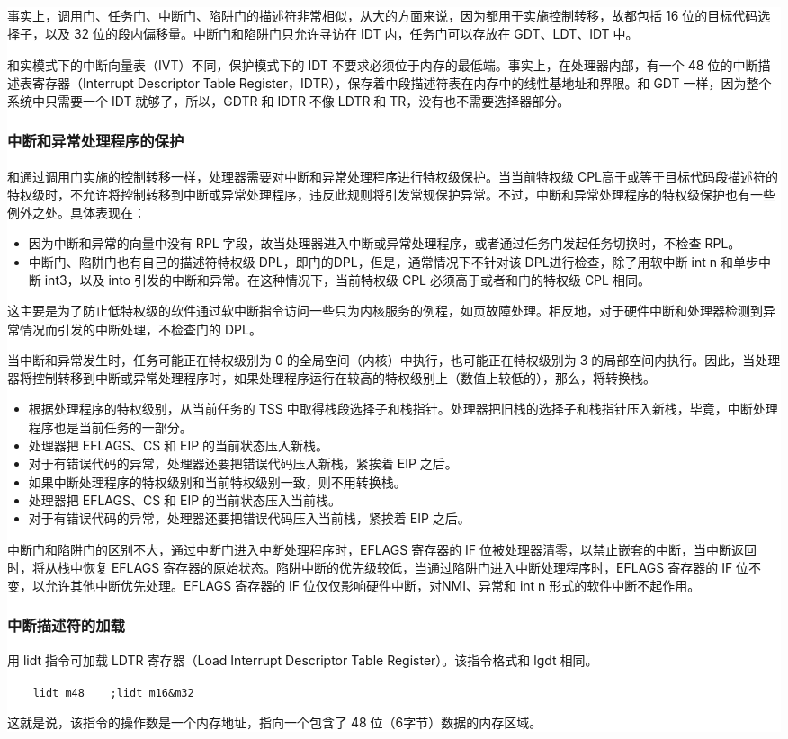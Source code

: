 事实上，调用门、任务门、中断门、陷阱门的描述符非常相似，从大的方面来说，因为都用于实施控制转移，故都包括 16 位的目标代码选择子，以及 32 位的段内偏移量。中断门和陷阱门只允许寻访在 IDT 内，任务门可以存放在 GDT、LDT、IDT 中。

和实模式下的中断向量表（IVT）不同，保护模式下的 IDT 不要求必须位于内存的最低端。事实上，在处理器内部，有一个 48 位的中断描述表寄存器（Interrupt Descriptor Table Register，IDTR），保存着中段描述符表在内存中的线性基地址和界限。和 GDT 一样，因为整个系统中只需要一个 IDT 就够了，所以，GDTR 和 IDTR 不像 LDTR 和 TR，没有也不需要选择器部分。

### 中断和异常处理程序的保护
和通过调用门实施的控制转移一样，处理器需要对中断和异常处理程序进行特权级保护。当当前特权级 CPL高于或等于目标代码段描述符的特权级时，不允许将控制转移到中断或异常处理程序，违反此规则将引发常规保护异常。不过，中断和异常处理程序的特权级保护也有一些例外之处。具体表现在：
+ 因为中断和异常的向量中没有 RPL 字段，故当处理器进入中断或异常处理程序，或者通过任务门发起任务切换时，不检查 RPL。
+ 中断门、陷阱门也有自己的描述符特权级 DPL，即门的DPL，但是，通常情况下不针对该 DPL进行检查，除了用软中断 int n 和单步中断 int3，以及 into 引发的中断和异常。在这种情况下，当前特权级 CPL 必须高于或者和门的特权级 CPL 相同。

这主要是为了防止低特权级的软件通过软中断指令访问一些只为内核服务的例程，如页故障处理。相反地，对于硬件中断和处理器检测到异常情况而引发的中断处理，不检查门的 DPL。

当中断和异常发生时，任务可能正在特权级别为 0 的全局空间（内核）中执行，也可能正在特权级别为 3 的局部空间内执行。因此，当处理器将控制转移到中断或异常处理程序时，如果处理程序运行在较高的特权级别上（数值上较低的），那么，将转换栈。
+ 根据处理程序的特权级别，从当前任务的 TSS 中取得栈段选择子和栈指针。处理器把旧栈的选择子和栈指针压入新栈，毕竟，中断处理程序也是当前任务的一部分。
+ 处理器把 EFLAGS、CS 和 EIP 的当前状态压入新栈。
+ 对于有错误代码的异常，处理器还要把错误代码压入新栈，紧挨着 EIP 之后。
+ 如果中断处理程序的特权级别和当前特权级别一致，则不用转换栈。
+ 处理器把 EFLAGS、CS 和 EIP 的当前状态压入当前栈。
+ 对于有错误代码的异常，处理器还要把错误代码压入当前栈，紧挨着 EIP 之后。

中断门和陷阱门的区别不大，通过中断门进入中断处理程序时，EFLAGS 寄存器的 IF 位被处理器清零，以禁止嵌套的中断，当中断返回时，将从栈中恢复 EFLAGS 寄存器的原始状态。陷阱中断的优先级较低，当通过陷阱门进入中断处理程序时，EFLAGS 寄存器的 IF 位不变，以允许其他中断优先处理。EFLAGS 寄存器的 IF 位仅仅影响硬件中断，对NMI、异常和 int n 形式的软件中断不起作用。

### 中断描述符的加载
用 lidt 指令可加载 LDTR 寄存器（Load Interrupt Descriptor Table Register）。该指令格式和 lgdt 相同。
```
    lidt m48    ;lidt m16&m32
```
这就是说，该指令的操作数是一个内存地址，指向一个包含了 48 位（6字节）数据的内存区域。
